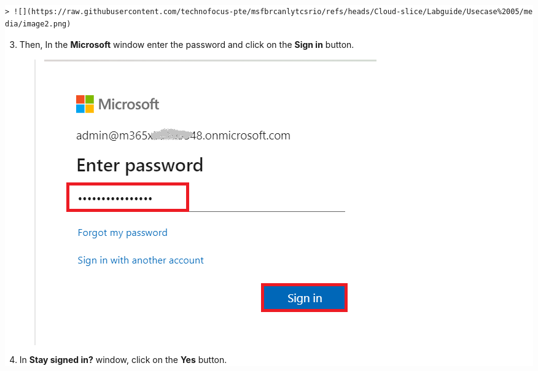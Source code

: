     > ![](https://raw.githubusercontent.com/technofocus-pte/msfbrcanlytcsrio/refs/heads/Cloud-slice/Labguide/Usecase%2005/media/image2.png)

3.  Then, In the **Microsoft** window enter the password and click on
    the **Sign in** button.

    > ![](https://raw.githubusercontent.com/technofocus-pte/msfbrcanlytcsrio/refs/heads/Cloud-slice/Labguide/Usecase%2005/media/image3.png)

4.  In **Stay signed in?** window, click on the **Yes** button.
